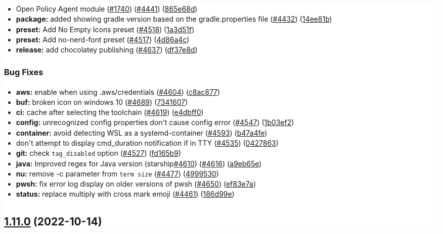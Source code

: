 * Open Policy Agent module ([#1740](https://github.com/starship/starship/issues/1740)) ([#4441](https://github.com/starship/starship/issues/4441)) ([865e68d](https://github.com/starship/starship/commit/865e68da3ad752a2bc85b923258f2dbd5287ada8))
* **package:** added showing gradle version based on the gradle.properties file ([#4432](https://github.com/starship/starship/issues/4432)) ([14ee81b](https://github.com/starship/starship/commit/14ee81b9c31047993217f060b57fb327a58c0d38))
* **preset:** Add No Empty Icons preset ([#4518](https://github.com/starship/starship/issues/4518)) ([1a3d51f](https://github.com/starship/starship/commit/1a3d51fe76c5a62d53533f5d14ceb4425d5a33a5))
* **preset:** Add no-nerd-font preset ([#4517](https://github.com/starship/starship/issues/4517)) ([4d86a4c](https://github.com/starship/starship/commit/4d86a4c7ae70dff552cdea85d7ea7872e2321c2f))
* **release:** add chocolatey publishing ([#4637](https://github.com/starship/starship/issues/4637)) ([df37e8d](https://github.com/starship/starship/commit/df37e8d40c7b3556f8428ce29c53f2882af2ce25))


### Bug Fixes

* **aws:** enable when using .aws/credentials ([#4604](https://github.com/starship/starship/issues/4604)) ([c8ac877](https://github.com/starship/starship/commit/c8ac8777a593358868813254c662da5fcb9fe6c8))
* **buf:** broken icon on windows 10 ([#4689](https://github.com/starship/starship/issues/4689)) ([7341607](https://github.com/starship/starship/commit/7341607c294a633477005d777bd03b18522aabf4))
* **ci:** cache after selecting the toolchain ([#4619](https://github.com/starship/starship/issues/4619)) ([e4dbff0](https://github.com/starship/starship/commit/e4dbff0fc7e88f792b90703f03f83e31d401b90e))
* **config:** unrecognized config properties don't cause config error ([#4547](https://github.com/starship/starship/issues/4547)) ([1b03ef2](https://github.com/starship/starship/commit/1b03ef21f34fc4acf890b01cfca3d07158ef5c46))
* **container:** avoid detecting WSL as a systemd-container ([#4593](https://github.com/starship/starship/issues/4593)) ([b47a4fe](https://github.com/starship/starship/commit/b47a4fe51470a36116b5c941c6e07ac5730585ea))
* don't attempt to display cmd_duration notification if in TTY ([#4535](https://github.com/starship/starship/issues/4535)) ([0427863](https://github.com/starship/starship/commit/04278631687da388005f2c26f3da2115b9075bf5))
* **git:** check `tag_disabled` option ([#4527](https://github.com/starship/starship/issues/4527)) ([fd165b9](https://github.com/starship/starship/commit/fd165b96cc9587f81ab68b580d371b71f4e0ff35))
* **java:** Improved regex for Java version (starship[#4610](https://github.com/starship/starship/issues/4610)) ([#4616](https://github.com/starship/starship/issues/4616)) ([a9eb65e](https://github.com/starship/starship/commit/a9eb65ef35de948880cbf340ffbfe6af126e5e44))
* **nu:** remove -c parameter from `term size` ([#4477](https://github.com/starship/starship/issues/4477)) ([4999530](https://github.com/starship/starship/commit/49995301ce90a0f63b2d5f9cbb30021a0f08f6ff))
* **pwsh:** fix error log display on older versions of pwsh ([#4650](https://github.com/starship/starship/issues/4650)) ([ef83e7a](https://github.com/starship/starship/commit/ef83e7a0928231b02650b3554ccd5bf21164aaff))
* **status:** replace multiply with cross mark emoji ([#4461](https://github.com/starship/starship/issues/4461)) ([186d99e](https://github.com/starship/starship/commit/186d99e623d22fe9e2f7e52378f2ec4015f713d4))

## [1.11.0](https://github.com/starship/starship/compare/v1.10.3...v1.11.0) (2022-10-14)
